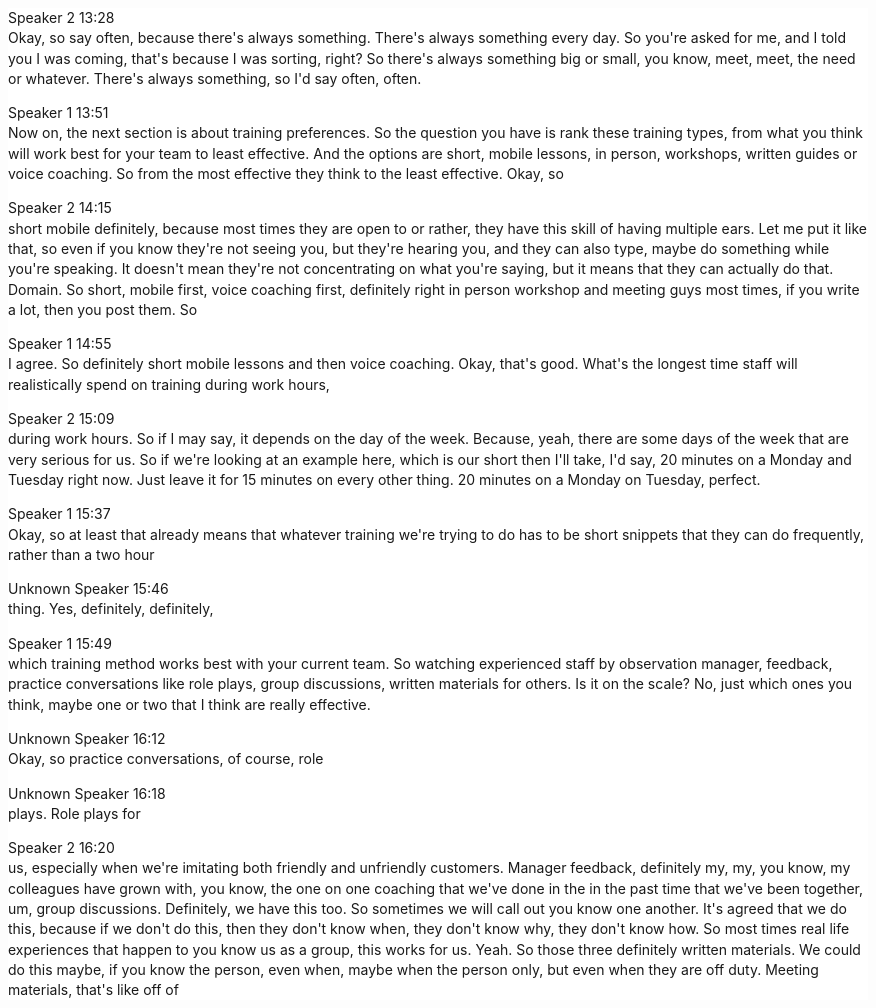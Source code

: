 Speaker 2  13:28  
Okay, so say often, because there's always something. There's always something every day. So you're asked for me, and I told you I was coming, that's because I was sorting, right? So there's always something big or small, you know, meet, meet, the need or whatever. There's always something, so I'd say often, often.

Speaker 1  13:51  
Now on, the next section is about training preferences. So the question you have is rank these training types, from what you think will work best for your team to least effective. And the options are short, mobile lessons, in person, workshops, written guides or voice coaching. So from the most effective they think to the least effective. Okay, so

Speaker 2  14:15  
short mobile definitely, because most times they are open to or rather, they have this skill of having multiple ears. Let me put it like that, so even if you know they're not seeing you, but they're hearing you, and they can also type, maybe do something while you're speaking. It doesn't mean they're not concentrating on what you're saying, but it means that they can actually do that. Domain. So short, mobile first, voice coaching first, definitely right in person workshop and meeting guys most times, if you write a lot, then you post them. So

Speaker 1  14:55  
I agree. So definitely short mobile lessons and then voice coaching. Okay, that's good. What's the longest time staff will realistically spend on training during work hours,

Speaker 2  15:09  
during work hours. So if I may say, it depends on the day of the week. Because, yeah, there are some days of the week that are very serious for us. So if we're looking at an example here, which is our short then I'll take, I'd say, 20 minutes on a Monday and Tuesday right now. Just leave it for 15 minutes on every other thing. 20 minutes on a Monday on Tuesday, perfect.

Speaker 1  15:37  
Okay, so at least that already means that whatever training we're trying to do has to be short snippets that they can do frequently, rather than a two hour

Unknown Speaker  15:46  
thing. Yes, definitely, definitely,

Speaker 1  15:49  
which training method works best with your current team. So watching experienced staff by observation manager, feedback, practice conversations like role plays, group discussions, written materials for others. Is it on the scale? No, just which ones you think, maybe one or two that I think are really effective.

Unknown Speaker  16:12  
Okay, so practice conversations, of course, role

Unknown Speaker  16:18  
plays. Role plays for

Speaker 2  16:20  
us, especially when we're imitating both friendly and unfriendly customers. Manager feedback, definitely my, my, you know, my colleagues have grown with, you know, the one on one coaching that we've done in the in the past time that we've been together, um, group discussions. Definitely, we have this too. So sometimes we will call out you know one another. It's agreed that we do this, because if we don't do this, then they don't know when, they don't know why, they don't know how. So most times real life experiences that happen to you know us as a group, this works for us. Yeah. So those three definitely written materials. We could do this maybe, if you know the person, even when, maybe when the person only, but even when they are off duty. Meeting materials, that's like off of
